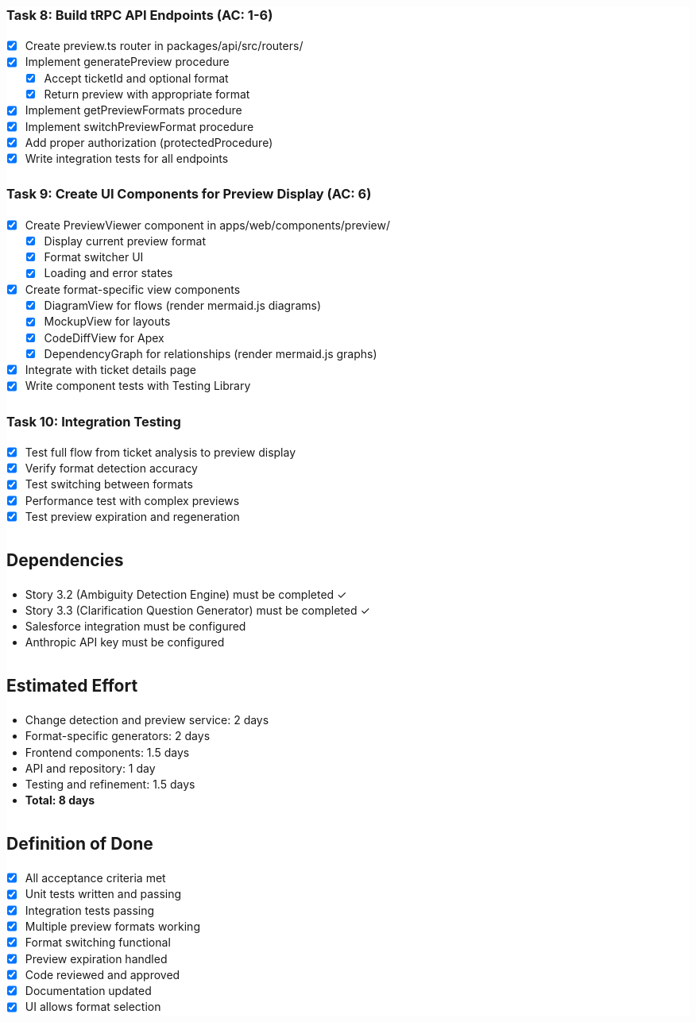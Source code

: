 ### Task 8: Build tRPC API Endpoints (AC: 1-6)
- [x] Create preview.ts router in packages/api/src/routers/
- [x] Implement generatePreview procedure
  - [x] Accept ticketId and optional format
  - [x] Return preview with appropriate format
- [x] Implement getPreviewFormats procedure
- [x] Implement switchPreviewFormat procedure
- [x] Add proper authorization (protectedProcedure)
- [x] Write integration tests for all endpoints

### Task 9: Create UI Components for Preview Display (AC: 6)
- [x] Create PreviewViewer component in apps/web/components/preview/
  - [x] Display current preview format
  - [x] Format switcher UI
  - [x] Loading and error states
- [x] Create format-specific view components
  - [x] DiagramView for flows (render mermaid.js diagrams)
  - [x] MockupView for layouts
  - [x] CodeDiffView for Apex
  - [x] DependencyGraph for relationships (render mermaid.js graphs)
- [x] Integrate with ticket details page
- [x] Write component tests with Testing Library

### Task 10: Integration Testing
- [x] Test full flow from ticket analysis to preview display
- [x] Verify format detection accuracy
- [x] Test switching between formats
- [x] Performance test with complex previews
- [x] Test preview expiration and regeneration

## Dependencies
- Story 3.2 (Ambiguity Detection Engine) must be completed ✓
- Story 3.3 (Clarification Question Generator) must be completed ✓
- Salesforce integration must be configured
- Anthropic API key must be configured

## Estimated Effort
- Change detection and preview service: 2 days
- Format-specific generators: 2 days
- Frontend components: 1.5 days
- API and repository: 1 day
- Testing and refinement: 1.5 days
- **Total: 8 days**

## Definition of Done
- [x] All acceptance criteria met
- [x] Unit tests written and passing
- [x] Integration tests passing
- [x] Multiple preview formats working
- [x] Format switching functional
- [x] Preview expiration handled
- [x] Code reviewed and approved
- [x] Documentation updated
- [x] UI allows format selection
